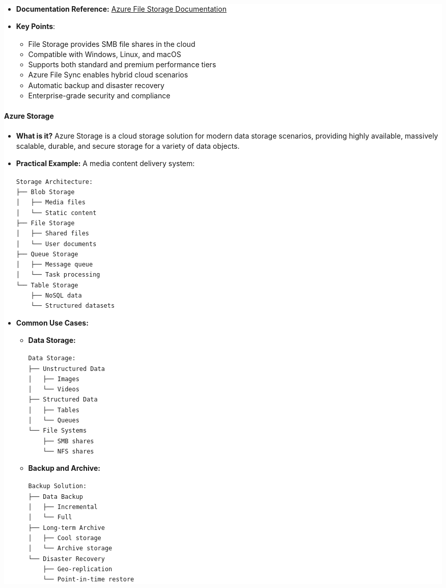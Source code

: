 - **Documentation Reference:**
  [Azure File Storage Documentation](https://learn.microsoft.com/en-us/azure/storage/files/)

- **Key Points**:
  - File Storage provides SMB file shares in the cloud
  - Compatible with Windows, Linux, and macOS
  - Supports both standard and premium performance tiers
  - Azure File Sync enables hybrid cloud scenarios
  - Automatic backup and disaster recovery
  - Enterprise-grade security and compliance

#### Azure Storage

- **What is it?**
  Azure Storage is a cloud storage solution for modern data storage scenarios, providing highly available, massively scalable, durable, and secure storage for a variety of data objects.

- **Practical Example:**
  A media content delivery system:

  ```plaintext
  Storage Architecture:
  ├── Blob Storage
  │   ├── Media files
  │   └── Static content
  ├── File Storage
  │   ├── Shared files
  │   └── User documents
  ├── Queue Storage
  │   ├── Message queue
  │   └── Task processing
  └── Table Storage
      ├── NoSQL data
      └── Structured datasets
  ```

- **Common Use Cases:**
  - **Data Storage:**

    ```plaintext
    Data Storage:
    ├── Unstructured Data
    │   ├── Images
    │   └── Videos
    ├── Structured Data
    │   ├── Tables
    │   └── Queues
    └── File Systems
        ├── SMB shares
        └── NFS shares
    ```

  - **Backup and Archive:**

    ```plaintext
    Backup Solution:
    ├── Data Backup
    │   ├── Incremental
    │   └── Full
    ├── Long-term Archive
    │   ├── Cool storage
    │   └── Archive storage
    └── Disaster Recovery
        ├── Geo-replication
        └── Point-in-time restore
    ```
